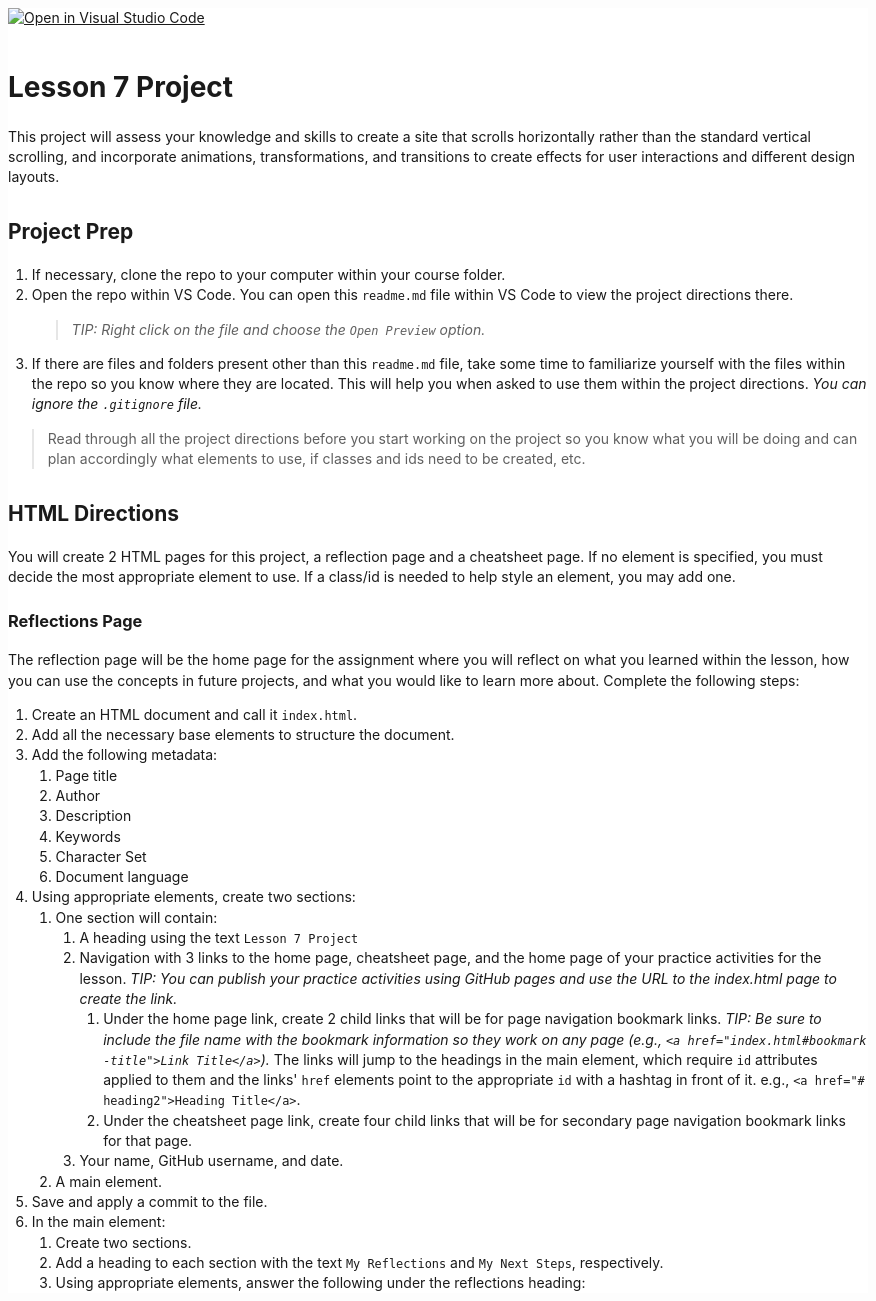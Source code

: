 [![Open in Visual Studio Code](https://classroom.github.com/assets/open-in-vscode-c66648af7eb3fe8bc4f294546bfd86ef473780cde1dea487d3c4ff354943c9ae.svg)](https://classroom.github.com/online_ide?assignment_repo_id=7718236&assignment_repo_type=AssignmentRepo)
# Lesson 7 Project
This project will assess your knowledge and skills to create a site that scrolls horizontally rather than the standard vertical scrolling, and incorporate animations, transformations, and transitions to create effects for user interactions and different design layouts.

## Project Prep
1. If necessary, clone the repo to your computer within your course folder.
2. Open the repo within VS Code. You can open this `readme.md` file within VS Code to view the project directions there.
   > *TIP: Right click on the file and choose the `Open Preview` option.*
3. If there are files and folders present other than this `readme.md` file, take some time to familiarize yourself with the files within the repo so you know where they are located. This will help you when asked to use them within the project directions. *You can ignore the `.gitignore` file.*

> Read through all the project directions before you start working on the project so you know what you will be doing and can plan accordingly what elements to use, if classes and ids need to be created, etc.

## HTML Directions
You will create 2 HTML pages for this project, a reflection page and a cheatsheet page. If no element is specified, you must decide the most appropriate element to use. If a class/id is needed to help style an element, you may add one.

### Reflections Page
The reflection page will be the home page for the assignment where you will reflect on what you learned within the lesson, how you can use the concepts in future projects, and what you would like to learn more about. Complete the following steps:

1. Create an HTML document and call it `index.html`.
2. Add all the necessary base elements to structure the document.
3. Add the following metadata:
   1. Page title
   2. Author
   3. Description
   4. Keywords
   5. Character Set
   6. Document language
4. Using appropriate elements, create two sections:
   1. One section will contain:
   		1. A heading using the text `Lesson 7 Project`
   		2. Navigation with 3 links to the home page, cheatsheet page, and the home page of your practice activities for the lesson. *TIP: You can publish your practice activities using GitHub pages and use the URL to the index.html page to create the link.* 
   			1. Under the home page link, create 2 child links that will be for page navigation bookmark links. *TIP: Be sure to include the file name with the bookmark information so they work on any page (e.g., `<a href="index.html#bookmark-title">Link Title</a>`).*
			  The links will jump to the headings in the main element, which require `id` attributes applied to them and the links' `href` elements point to the appropriate `id` with a hashtag in front of it. e.g., `<a href="#heading2">Heading Title</a>`.
   			2. Under the cheatsheet page link, create four child links that will be for secondary page navigation bookmark links for that page.
   		3. Your name, GitHub username, and date.
   2. A main element.
5. Save and apply a commit to the file.
6. In the main element:
   1. Create two sections.
   2. Add a heading to each section with the text `My Reflections` and `My Next Steps`, respectively.
   3. Using appropriate elements, answer the following under the reflections heading: